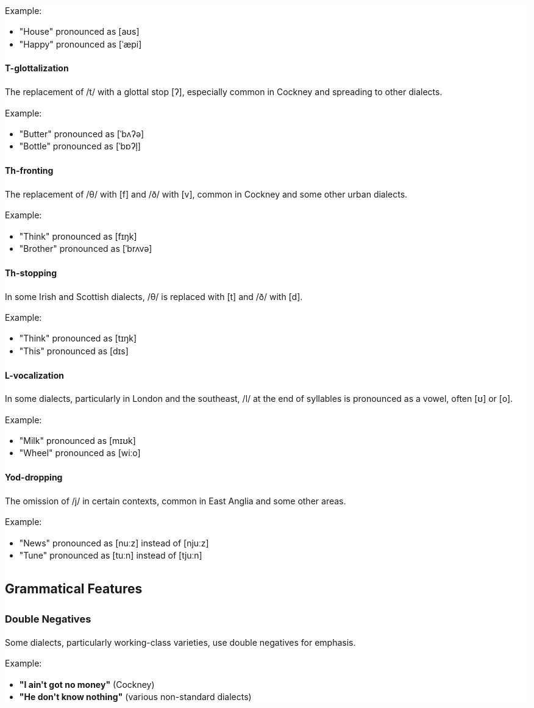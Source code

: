Example:
- "House" pronounced as [aʊs]
- "Happy" pronounced as [ˈæpi]

#### T-glottalization

The replacement of /t/ with a glottal stop [ʔ], especially common in Cockney and spreading to other dialects.

Example:
- "Butter" pronounced as [ˈbʌʔə]
- "Bottle" pronounced as [ˈbɒʔl̩]

#### Th-fronting

The replacement of /θ/ with [f] and /ð/ with [v], common in Cockney and some other urban dialects.

Example:
- "Think" pronounced as [fɪŋk]
- "Brother" pronounced as [ˈbrʌvə]

#### Th-stopping

In some Irish and Scottish dialects, /θ/ is replaced with [t] and /ð/ with [d].

Example:
- "Think" pronounced as [tɪŋk]
- "This" pronounced as [dɪs]

#### L-vocalization

In some dialects, particularly in London and the southeast, /l/ at the end of syllables is pronounced as a vowel, often [ʊ] or [o].

Example:
- "Milk" pronounced as [mɪʊk]
- "Wheel" pronounced as [wiːo]

#### Yod-dropping

The omission of /j/ in certain contexts, common in East Anglia and some other areas.

Example:
- "News" pronounced as [nuːz] instead of [njuːz]
- "Tune" pronounced as [tuːn] instead of [tjuːn]

## Grammatical Features

### Double Negatives

Some dialects, particularly working-class varieties, use double negatives for emphasis.

Example:
- **"I ain't got no money"** (Cockney)
- **"He don't know nothing"** (various non-standard dialects)
